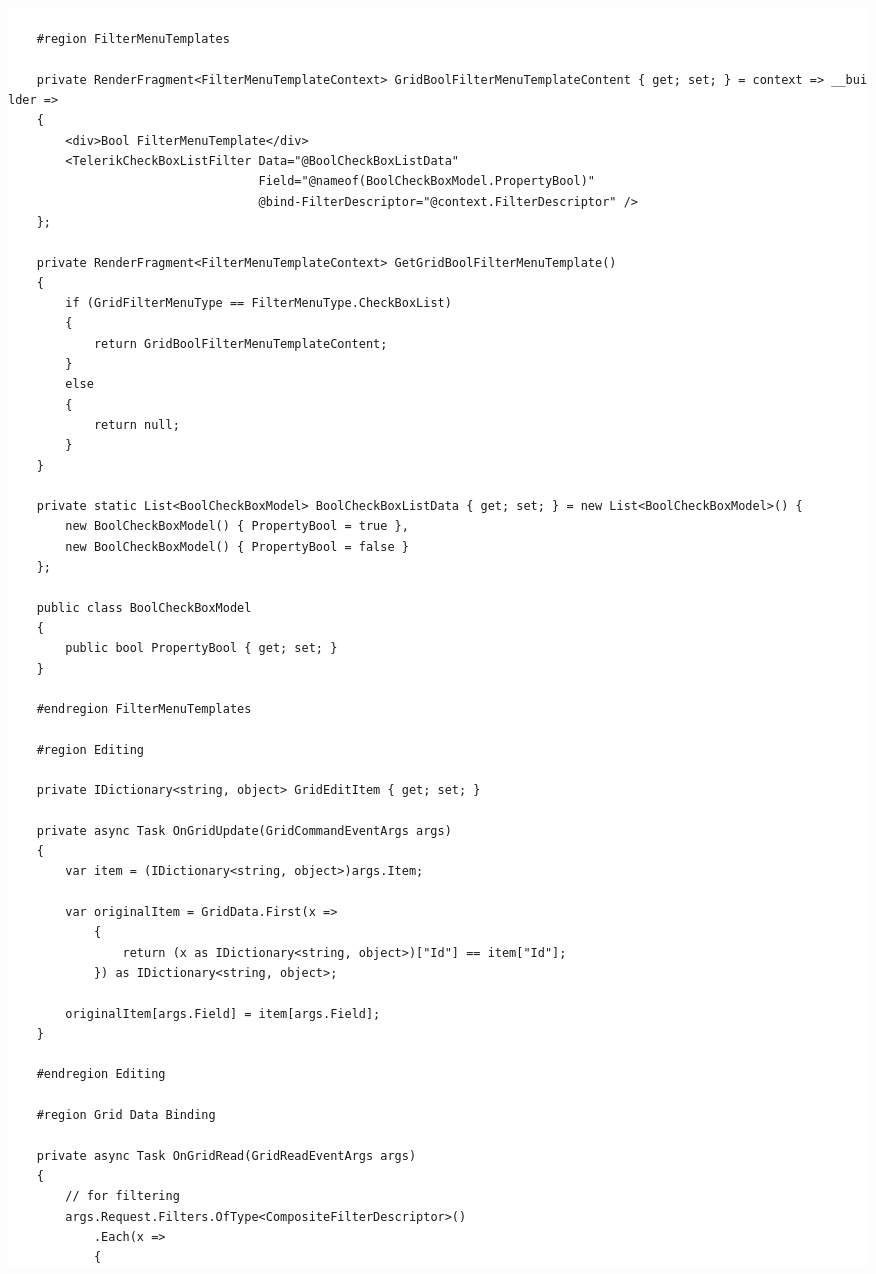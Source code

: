 ````RAZOR

    #region FilterMenuTemplates

    private RenderFragment<FilterMenuTemplateContext> GridBoolFilterMenuTemplateContent { get; set; } = context => __builder =>
    {
        <div>Bool FilterMenuTemplate</div>
        <TelerikCheckBoxListFilter Data="@BoolCheckBoxListData"
                                   Field="@nameof(BoolCheckBoxModel.PropertyBool)"
                                   @bind-FilterDescriptor="@context.FilterDescriptor" />
    };

    private RenderFragment<FilterMenuTemplateContext> GetGridBoolFilterMenuTemplate()
    {
        if (GridFilterMenuType == FilterMenuType.CheckBoxList)
        {
            return GridBoolFilterMenuTemplateContent;
        }
        else
        {
            return null;
        }
    }

    private static List<BoolCheckBoxModel> BoolCheckBoxListData { get; set; } = new List<BoolCheckBoxModel>() {
        new BoolCheckBoxModel() { PropertyBool = true },
        new BoolCheckBoxModel() { PropertyBool = false }
    };

    public class BoolCheckBoxModel
    {
        public bool PropertyBool { get; set; }
    }

    #endregion FilterMenuTemplates

    #region Editing

    private IDictionary<string, object> GridEditItem { get; set; }

    private async Task OnGridUpdate(GridCommandEventArgs args)
    {
        var item = (IDictionary<string, object>)args.Item;

        var originalItem = GridData.First(x =>
            {
                return (x as IDictionary<string, object>)["Id"] == item["Id"];
            }) as IDictionary<string, object>;

        originalItem[args.Field] = item[args.Field];
    }

    #endregion Editing

    #region Grid Data Binding

    private async Task OnGridRead(GridReadEventArgs args)
    {
        // for filtering
        args.Request.Filters.OfType<CompositeFilterDescriptor>()
            .Each(x =>
            {
````
